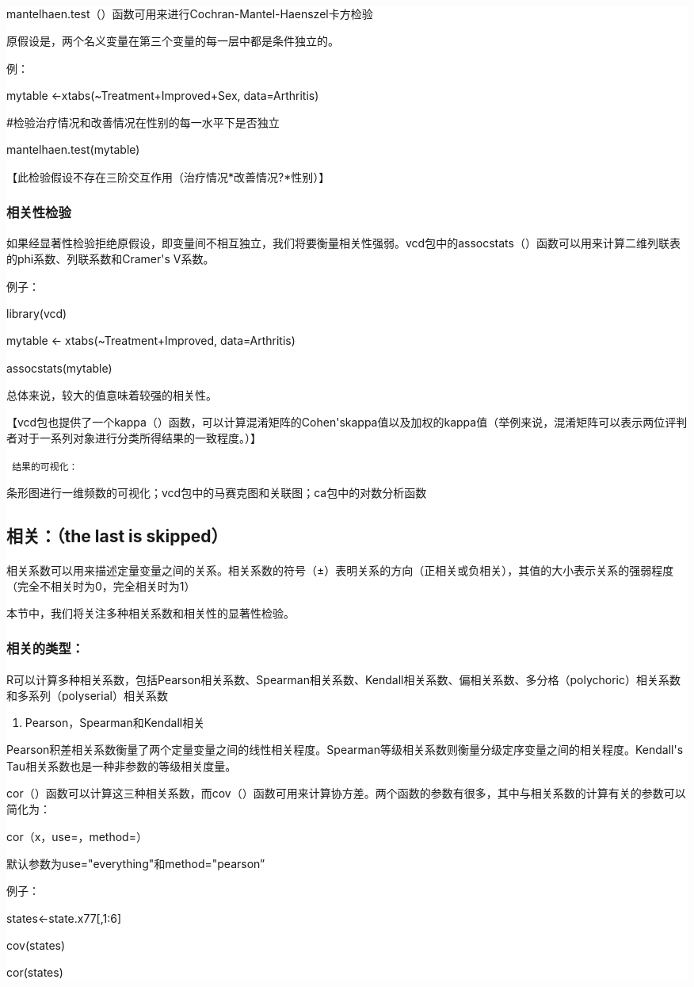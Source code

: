 mantelhaen\.test（）函数可用来进行Cochran\-Mantel\-Haenszel卡方检验

原假设是，两个名义变量在第三个变量的每一层中都是条件独立的。

例：

mytable <\-xtabs\(~Treatment\+Improved\+Sex, data=Arthritis\)

\#检验治疗情况和改善情况在性别的每一水平下是否独立

mantelhaen\.test\(mytable\)

【此检验假设不存在三阶交互作用（治疗情况\*改善情况?\*性别）】

### 相关性检验

如果经显著性检验拒绝原假设，即变量间不相互独立，我们将要衡量相关性强弱。vcd包中的assocstats（）函数可以用来计算二维列联表的phi系数、列联系数和Cramer's V系数。

例子：

library\(vcd\)

mytable <\- xtabs\(~Treatment\+Improved, data=Arthritis\)

assocstats\(mytable\)

总体来说，较大的值意味着较强的相关性。

【vcd包也提供了一个kappa（）函数，可以计算混淆矩阵的Cohen'skappa值以及加权的kappa值（举例来说，混淆矩阵可以表示两位评判者对于一系列对象进行分类所得结果的一致程度。）】

     结果的可视化：

条形图进行一维频数的可视化；vcd包中的马赛克图和关联图；ca包中的对数分析函数

## 相关：（the last is skipped）

相关系数可以用来描述定量变量之间的关系。相关系数的符号（±）表明关系的方向（正相关或负相关），其值的大小表示关系的强弱程度（完全不相关时为0，完全相关时为1）

本节中，我们将关注多种相关系数和相关性的显著性检验。

### 相关的类型：

R可以计算多种相关系数，包括Pearson相关系数、Spearman相关系数、Kendall相关系数、偏相关系数、多分格（polychoric）相关系数和多系列（polyserial）相关系数

1. Pearson，Spearman和Kendall相关

Pearson积差相关系数衡量了两个定量变量之间的线性相关程度。Spearman等级相关系数则衡量分级定序变量之间的相关程度。Kendall's Tau相关系数也是一种非参数的等级相关度量。

cor（）函数可以计算这三种相关系数，而cov（）函数可用来计算协方差。两个函数的参数有很多，其中与相关系数的计算有关的参数可以简化为：

cor（x，use=，method=）


默认参数为use="everything"和method="pearson”

例子：

states<\-state\.x77\[,1:6\]

cov\(states\)

cor\(states\)
